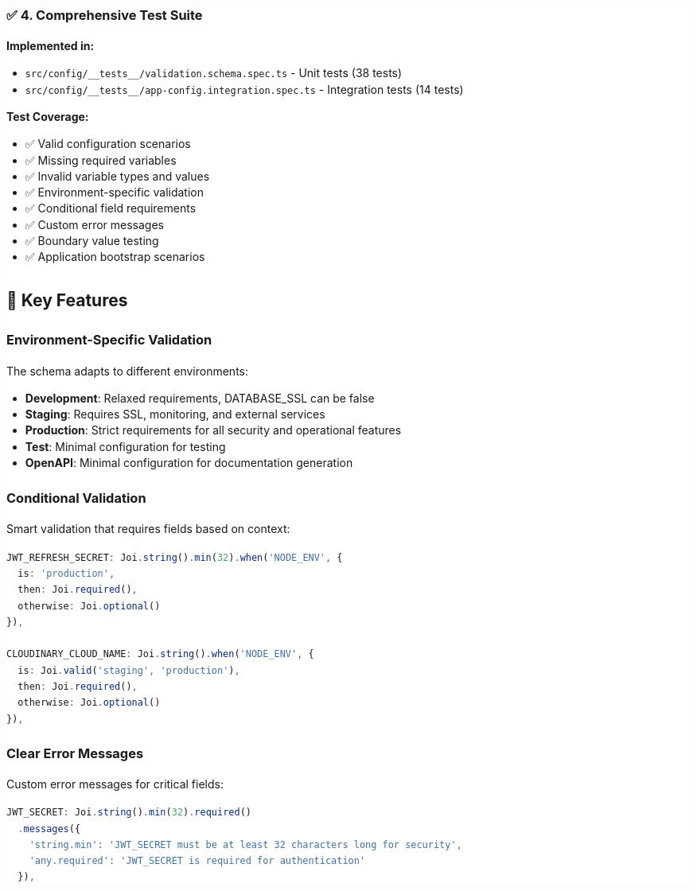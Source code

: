 ```typescript
```

### ✅ 4. Comprehensive Test Suite

**Implemented in:**
- `src/config/__tests__/validation.schema.spec.ts` - Unit tests (38 tests)
- `src/config/__tests__/app-config.integration.spec.ts` - Integration tests (14 tests)

**Test Coverage:**
- ✅ Valid configuration scenarios
- ✅ Missing required variables
- ✅ Invalid variable types and values
- ✅ Environment-specific validation
- ✅ Conditional field requirements
- ✅ Custom error messages
- ✅ Boundary value testing
- ✅ Application bootstrap scenarios

## 🚀 Key Features

### Environment-Specific Validation

The schema adapts to different environments:

- **Development**: Relaxed requirements, DATABASE_SSL can be false
- **Staging**: Requires SSL, monitoring, and external services
- **Production**: Strict requirements for all security and operational features
- **Test**: Minimal configuration for testing
- **OpenAPI**: Minimal configuration for documentation generation

### Conditional Validation

Smart validation that requires fields based on context:

```typescript
JWT_REFRESH_SECRET: Joi.string().min(32).when('NODE_ENV', {
  is: 'production',
  then: Joi.required(),
  otherwise: Joi.optional()
}),

CLOUDINARY_CLOUD_NAME: Joi.string().when('NODE_ENV', {
  is: Joi.valid('staging', 'production'),
  then: Joi.required(),
  otherwise: Joi.optional()
}),
```

### Clear Error Messages

Custom error messages for critical fields:

```typescript
JWT_SECRET: Joi.string().min(32).required()
  .messages({
    'string.min': 'JWT_SECRET must be at least 32 characters long for security',
    'any.required': 'JWT_SECRET is required for authentication'
  }),
```
